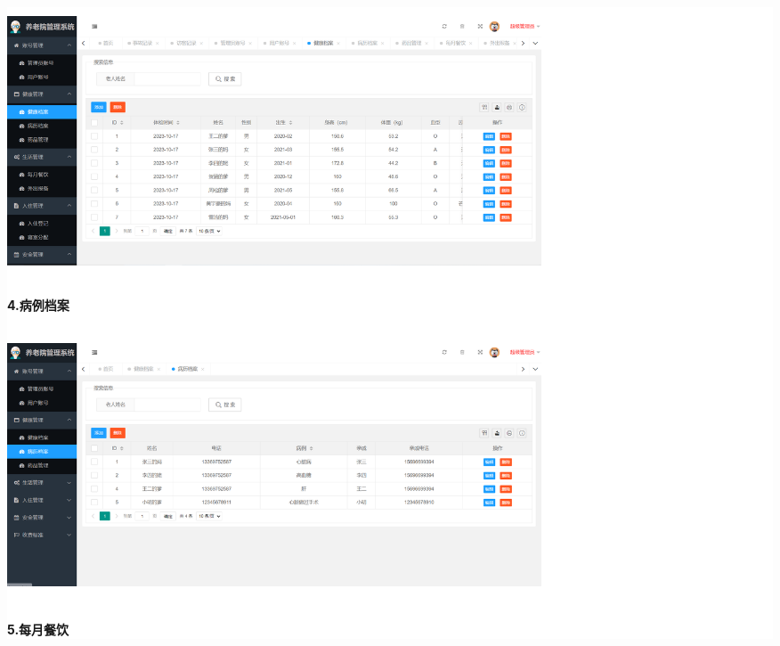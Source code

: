 <img src="./images/3.jpg" width="600" height="300" /><br>
#### 4.病例档案
<img src="./images/4.jpg" width="600" height="300" /><br>
#### 5.每月餐饮